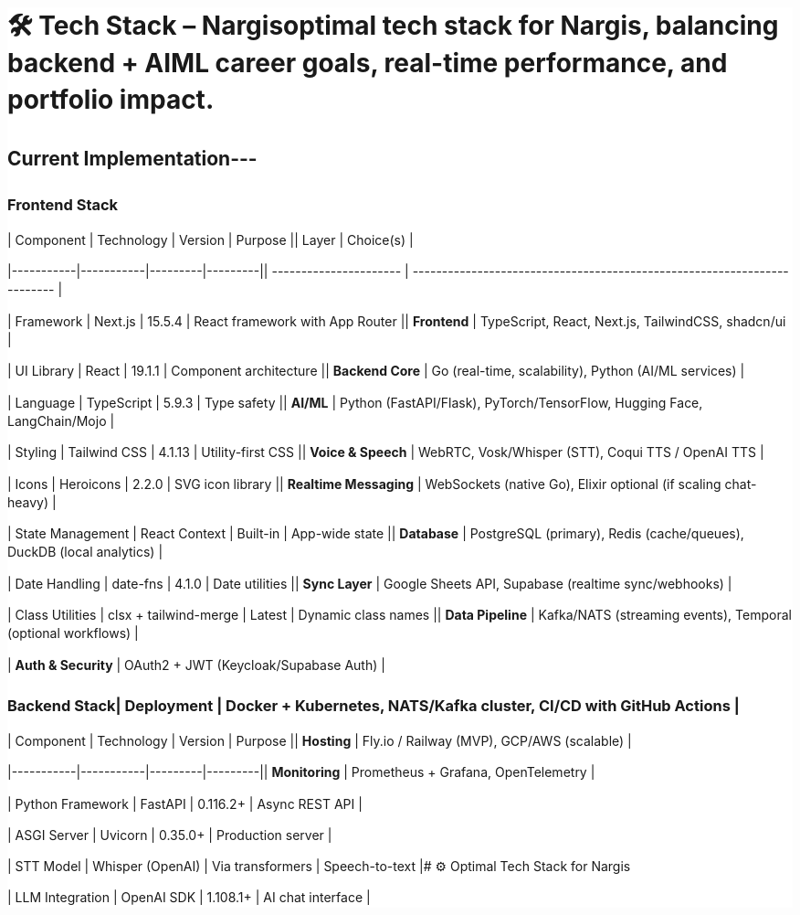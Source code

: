 # 🛠️ Tech Stack – Nargis**optimal tech stack** for Nargis, balancing **backend + AIML career goals**, **real-time performance**, and **portfolio impact**.



## Current Implementation---



### Frontend Stack

| Component | Technology | Version | Purpose || Layer                  | Choice(s)                                                                |

|-----------|-----------|---------|---------|| ---------------------- | ------------------------------------------------------------------------ |

| Framework | Next.js | 15.5.4 | React framework with App Router || **Frontend**           | TypeScript, React, Next.js, TailwindCSS, shadcn/ui                       |

| UI Library | React | 19.1.1 | Component architecture || **Backend Core**       | Go (real-time, scalability), Python (AI/ML services)                     |

| Language | TypeScript | 5.9.3 | Type safety || **AI/ML**              | Python (FastAPI/Flask), PyTorch/TensorFlow, Hugging Face, LangChain/Mojo |

| Styling | Tailwind CSS | 4.1.13 | Utility-first CSS || **Voice & Speech**     | WebRTC, Vosk/Whisper (STT), Coqui TTS / OpenAI TTS                       |

| Icons | Heroicons | 2.2.0 | SVG icon library || **Realtime Messaging** | WebSockets (native Go), Elixir optional (if scaling chat-heavy)          |

| State Management | React Context | Built-in | App-wide state || **Database**           | PostgreSQL (primary), Redis (cache/queues), DuckDB (local analytics)     |

| Date Handling | date-fns | 4.1.0 | Date utilities || **Sync Layer**         | Google Sheets API, Supabase (realtime sync/webhooks)                     |

| Class Utilities | clsx + tailwind-merge | Latest | Dynamic class names || **Data Pipeline**      | Kafka/NATS (streaming events), Temporal (optional workflows)             |

| **Auth & Security**    | OAuth2 + JWT (Keycloak/Supabase Auth)                                    |

### Backend Stack| **Deployment**         | Docker + Kubernetes, NATS/Kafka cluster, CI/CD with GitHub Actions       |

| Component | Technology | Version | Purpose || **Hosting**            | Fly.io / Railway (MVP), GCP/AWS (scalable)                               |

|-----------|-----------|---------|---------|| **Monitoring**         | Prometheus + Grafana, OpenTelemetry                                      |

| Python Framework | FastAPI | 0.116.2+ | Async REST API |

| ASGI Server | Uvicorn | 0.35.0+ | Production server |

| STT Model | Whisper (OpenAI) | Via transformers | Speech-to-text |# ⚙️ Optimal Tech Stack for Nargis

| LLM Integration | OpenAI SDK | 1.108.1+ | AI chat interface |
